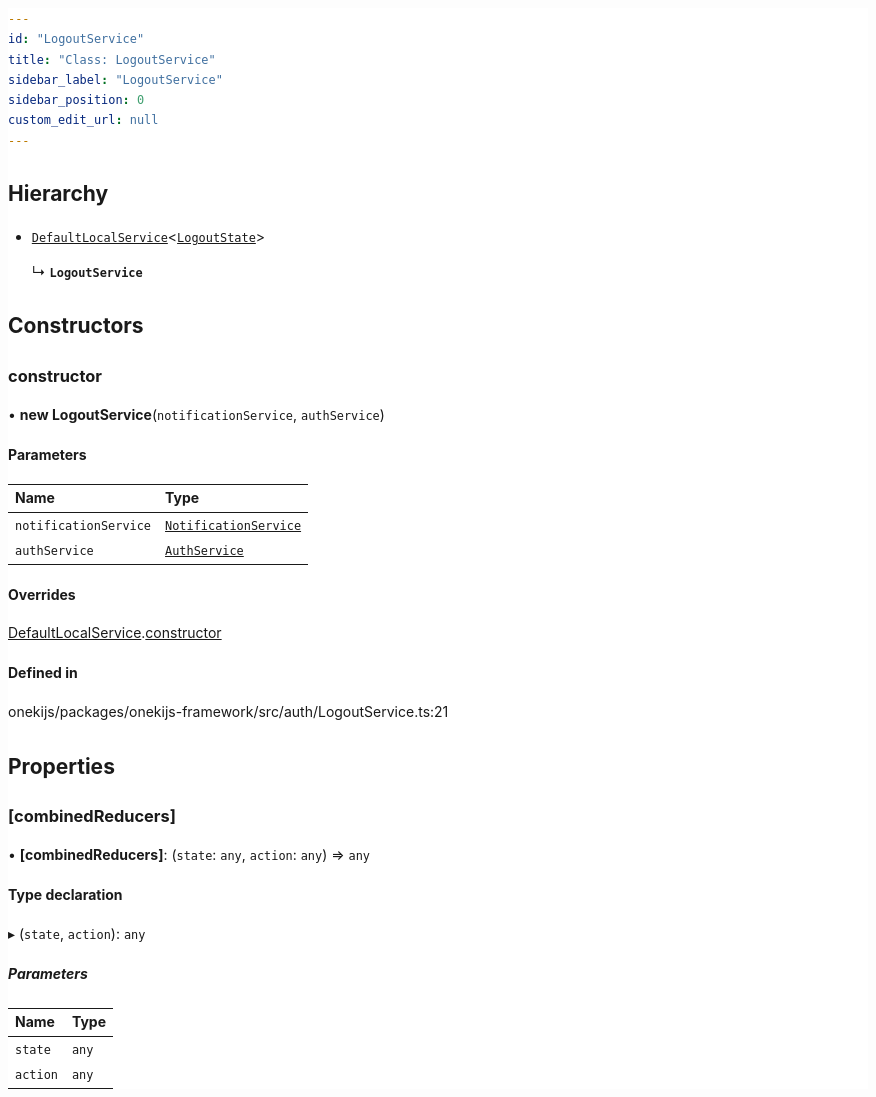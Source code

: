 ```yaml
---
id: "LogoutService"
title: "Class: LogoutService"
sidebar_label: "LogoutService"
sidebar_position: 0
custom_edit_url: null
---
```


## Hierarchy

- [`DefaultLocalService`](DefaultLocalService.md)<[`LogoutState`](../interfaces/LogoutState.md)\>

  ↳ **`LogoutService`**

## Constructors

### constructor

• **new LogoutService**(`notificationService`, `authService`)

#### Parameters

| Name | Type |
| :------ | :------ |
| `notificationService` | [`NotificationService`](NotificationService.md) |
| `authService` | [`AuthService`](AuthService.md) |

#### Overrides

[DefaultLocalService](DefaultLocalService.md).[constructor](DefaultLocalService.md#constructor)

#### Defined in

onekijs/packages/onekijs-framework/src/auth/LogoutService.ts:21

## Properties

### [combinedReducers]

• **[combinedReducers]**: (`state`: `any`, `action`: `any`) => `any`

#### Type declaration

▸ (`state`, `action`): `any`

##### Parameters

| Name | Type |
| :------ | :------ |
| `state` | `any` |
| `action` | `any` |
